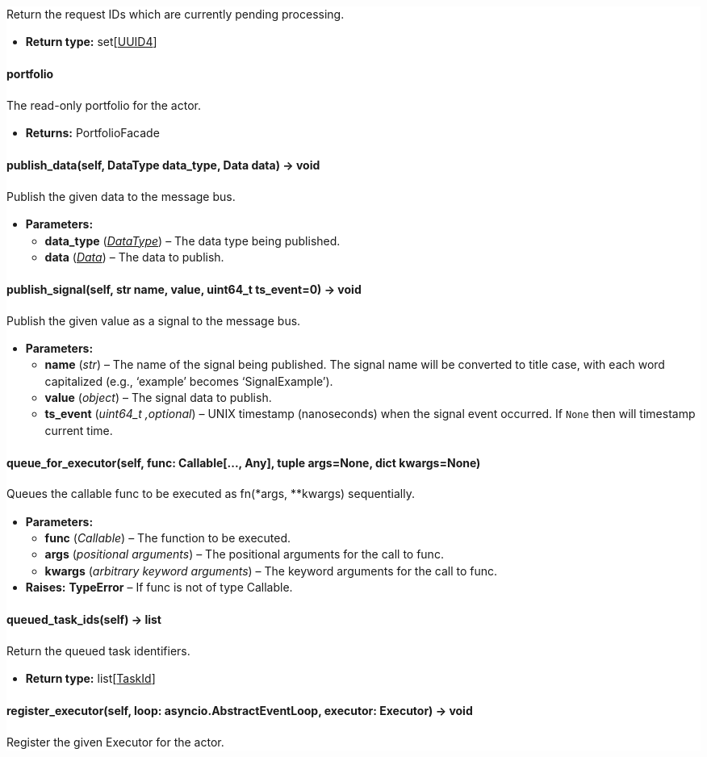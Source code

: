 Return the request IDs which are currently pending processing.

- **Return type:** set[[UUID4](https://nautilustrader.io/docs/latest/api_reference/core#nautilus_trader.core.UUID4)]

#### portfolio

The read-only portfolio for the actor.

- **Returns:** PortfolioFacade

#### publish_data(self, DataType data_type, Data data) → void

Publish the given data to the message bus.

- **Parameters:**
  - **data_type** ([_DataType_](https://nautilustrader.io/docs/latest/api_reference/model/data#nautilus_trader.model.data.DataType)) – The data type being published.
  - **data** ([_Data_](https://nautilustrader.io/docs/latest/api_reference/core#nautilus_trader.core.Data)) – The data to publish.

#### publish_signal(self, str name, value, uint64_t ts_event=0) → void

Publish the given value as a signal to the message bus.

- **Parameters:**
  - **name** (​*str*​) – The name of the signal being published. The signal name will be converted to title case, with each word capitalized (e.g., ‘example’ becomes ‘SignalExample’).
  - **value** (​*object*​) – The signal data to publish.
  - **ts_event** (_uint64_t_ _,_ ​*optional*​) – UNIX timestamp (nanoseconds) when the signal event occurred. If `None` then will timestamp current time.

#### queue_for_executor(self, func: Callable[..., Any], tuple args=None, dict kwargs=None)

Queues the callable func to be executed as fn(\*args, \*\*kwargs) sequentially.

- **Parameters:**
  - **func** (​*Callable*​) – The function to be executed.
  - **args** (​*positional arguments*​) – The positional arguments for the call to func.
  - **kwargs** (​*arbitrary keyword arguments*​) – The keyword arguments for the call to func.
- **Raises:** **TypeError** – If func is not of type Callable.

#### queued_task_ids(self) → list

Return the queued task identifiers.

- **Return type:** list[[TaskId](https://nautilustrader.io/docs/latest/api_reference/common#nautilus_trader.common.executor.TaskId)]

#### register_executor(self, loop: asyncio.AbstractEventLoop, executor: Executor) → void

Register the given Executor for the actor.
